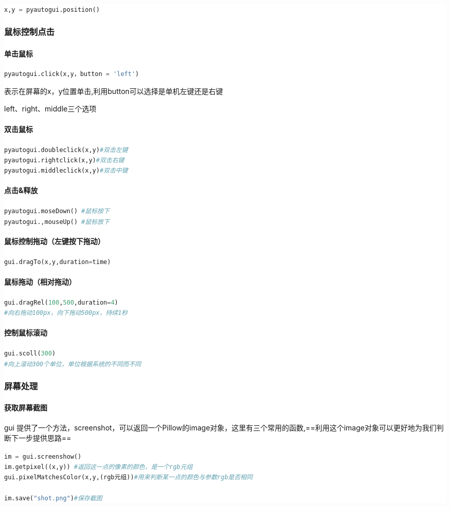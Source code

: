 ```python
x,y = pyautogui.position()
```

### 鼠标控制点击

#### 单击鼠标

```python
pyautogui.click(x,y，button = 'left')
```

表示在屏幕的x，y位置单击,利用button可以选择是单机左键还是右键

left、right、middle三个选项

#### 双击鼠标

```python
pyautogui.doubleclick(x,y)#双击左键
pyautogui.rightclick(x,y)#双击右键
pyautogui.middleclick(x,y)#双击中键
```

#### 点击&释放

```python
pyautogui.moseDown() #鼠标按下
pyautogui.,mouseUp() #鼠标放下
```

#### 鼠标控制拖动（左键按下拖动）

```python
gui.dragTo(x,y,duration=time)
```

#### 鼠标拖动（相对拖动）

```python
gui.dragRel(100,500,duration=4)
#向右拖动100px，向下拖动500px，持续1秒
```

#### 控制鼠标滚动

```python
gui.scoll(300)
#向上滚动300个单位，单位根据系统的不同而不同
```

### 屏幕处理

#### 获取屏幕截图

gui 提供了一个方法，screenshot，可以返回一个Pillow的image对象，这里有三个常用的函数,==利用这个image对象可以更好地为我们判断下一步提供思路==

```python
im = gui.screenshow()
im.getpixel((x,y)) #返回这一点的像素的颜色，是一个rgb元组
gui.pixelMatchesColor(x,y,(rgb元组))#用来判断某一点的颜色与参数rgb是否相同

im.save("shot.png")#保存截图
```
